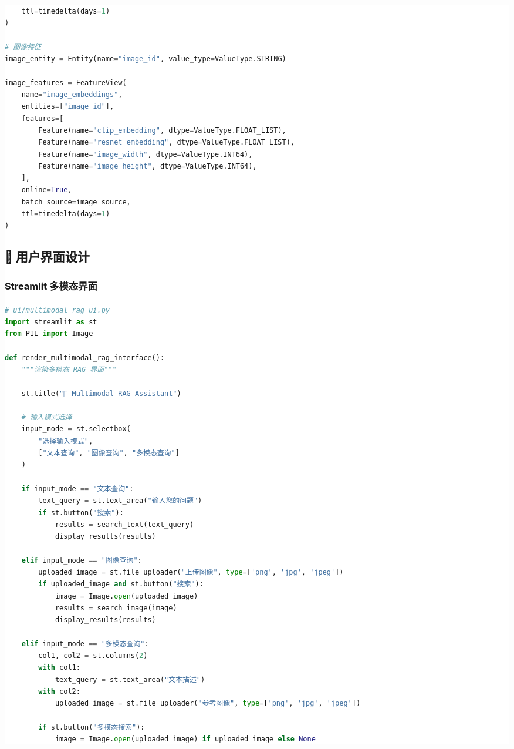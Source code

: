 ```python
    ttl=timedelta(days=1)
)

# 图像特征
image_entity = Entity(name="image_id", value_type=ValueType.STRING)

image_features = FeatureView(
    name="image_embeddings",
    entities=["image_id"],
    features=[
        Feature(name="clip_embedding", dtype=ValueType.FLOAT_LIST),
        Feature(name="resnet_embedding", dtype=ValueType.FLOAT_LIST),
        Feature(name="image_width", dtype=ValueType.INT64),
        Feature(name="image_height", dtype=ValueType.INT64),
    ],
    online=True,
    batch_source=image_source,
    ttl=timedelta(days=1)
)
```

## 🎨 用户界面设计

### Streamlit 多模态界面
```python
# ui/multimodal_rag_ui.py
import streamlit as st
from PIL import Image

def render_multimodal_rag_interface():
    """渲染多模态 RAG 界面"""
    
    st.title("🎨 Multimodal RAG Assistant")
    
    # 输入模式选择
    input_mode = st.selectbox(
        "选择输入模式",
        ["文本查询", "图像查询", "多模态查询"]
    )
    
    if input_mode == "文本查询":
        text_query = st.text_area("输入您的问题")
        if st.button("搜索"):
            results = search_text(text_query)
            display_results(results)
    
    elif input_mode == "图像查询":
        uploaded_image = st.file_uploader("上传图像", type=['png', 'jpg', 'jpeg'])
        if uploaded_image and st.button("搜索"):
            image = Image.open(uploaded_image)
            results = search_image(image)
            display_results(results)
    
    elif input_mode == "多模态查询":
        col1, col2 = st.columns(2)
        with col1:
            text_query = st.text_area("文本描述")
        with col2:
            uploaded_image = st.file_uploader("参考图像", type=['png', 'jpg', 'jpeg'])
        
        if st.button("多模态搜索"):
            image = Image.open(uploaded_image) if uploaded_image else None
```